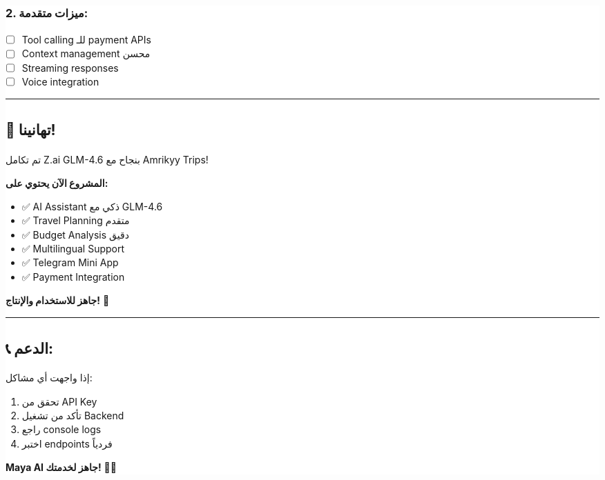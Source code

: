 ### **2. ميزات متقدمة:**
- [ ] Tool calling للـ payment APIs
- [ ] Context management محسن
- [ ] Streaming responses
- [ ] Voice integration

---

## 🎉 **تهانينا!**

تم تكامل Z.ai GLM-4.6 بنجاح مع Amrikyy Trips! 

**المشروع الآن يحتوي على:**
- ✅ AI Assistant ذكي مع GLM-4.6
- ✅ Travel Planning متقدم
- ✅ Budget Analysis دقيق
- ✅ Multilingual Support
- ✅ Telegram Mini App
- ✅ Payment Integration

**جاهز للاستخدام والإنتاج!** 🚀

---

## 📞 **الدعم:**

إذا واجهت أي مشاكل:
1. تحقق من API Key
2. تأكد من تشغيل Backend
3. راجع console logs
4. اختبر endpoints فردياً

**Maya AI جاهز لخدمتك!** 🤖✨
